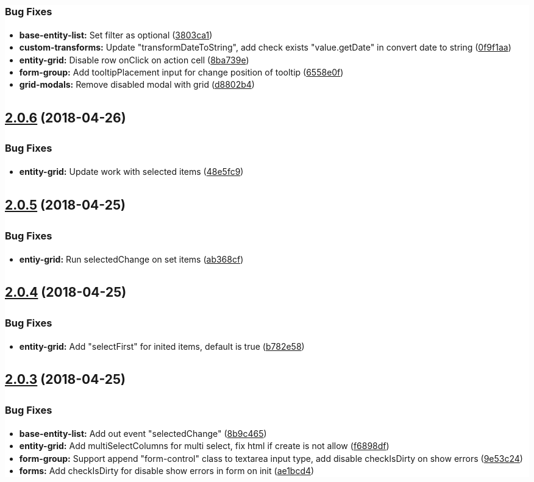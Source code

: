 ### Bug Fixes

- **base-entity-list:** Set filter as optional ([3803ca1](https://github.com/rucken/core/commit/3803ca1))
- **custom-transforms:** Update "transformDateToString", add check exists "value.getDate" in convert date to string ([0f9f1aa](https://github.com/rucken/core/commit/0f9f1aa))
- **entity-grid:** Disable row onClick on action cell ([8ba739e](https://github.com/rucken/core/commit/8ba739e))
- **form-group:** Add tooltipPlacement input for change position of tooltip ([6558e0f](https://github.com/rucken/core/commit/6558e0f))
- **grid-modals:** Remove disabled modal with grid ([d8802b4](https://github.com/rucken/core/commit/d8802b4))

<a name="2.0.6"></a>

## [2.0.6](https://github.com/rucken/core/compare/2.0.5...2.0.6) (2018-04-26)

### Bug Fixes

- **entity-grid:** Update work with selected items ([48e5fc9](https://github.com/rucken/core/commit/48e5fc9))

<a name="2.0.5"></a>

## [2.0.5](https://github.com/rucken/core/compare/2.0.4...2.0.5) (2018-04-25)

### Bug Fixes

- **entiy-grid:** Run selectedChange on set items ([ab368cf](https://github.com/rucken/core/commit/ab368cf))

<a name="2.0.4"></a>

## [2.0.4](https://github.com/rucken/core/compare/2.0.3...2.0.4) (2018-04-25)

### Bug Fixes

- **entity-grid:** Add "selectFirst" for inited items, default is true ([b782e58](https://github.com/rucken/core/commit/b782e58))

<a name="2.0.3"></a>

## [2.0.3](https://github.com/rucken/core/compare/2.0.2...2.0.3) (2018-04-25)

### Bug Fixes

- **base-entity-list:** Add out event "selectedChange" ([8b9c465](https://github.com/rucken/core/commit/8b9c465))
- **entity-grid:** Add multiSelectColumns for multi select, fix html if create is not allow ([f6898df](https://github.com/rucken/core/commit/f6898df))
- **form-group:** Support append "form-control" class to textarea input type, add disable checkIsDirty on show errors ([9e53c24](https://github.com/rucken/core/commit/9e53c24))
- **forms:** Add checkIsDirty for disable show errors in form on init ([ae1bcd4](https://github.com/rucken/core/commit/ae1bcd4))
